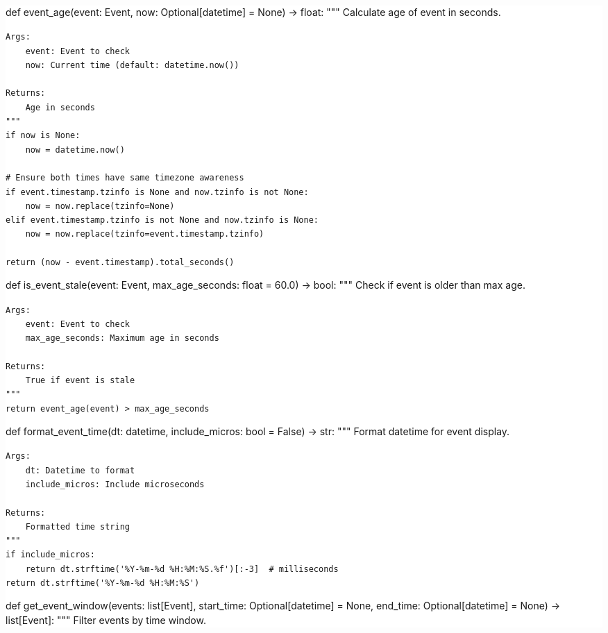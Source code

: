 
def event_age(event: Event, now: Optional[datetime] = None) -> float:
    """
    Calculate age of event in seconds.
    
    Args:
        event: Event to check
        now: Current time (default: datetime.now())
        
    Returns:
        Age in seconds
    """
    if now is None:
        now = datetime.now()
    
    # Ensure both times have same timezone awareness
    if event.timestamp.tzinfo is None and now.tzinfo is not None:
        now = now.replace(tzinfo=None)
    elif event.timestamp.tzinfo is not None and now.tzinfo is None:
        now = now.replace(tzinfo=event.timestamp.tzinfo)
    
    return (now - event.timestamp).total_seconds()


def is_event_stale(event: Event, max_age_seconds: float = 60.0) -> bool:
    """
    Check if event is older than max age.
    
    Args:
        event: Event to check
        max_age_seconds: Maximum age in seconds
        
    Returns:
        True if event is stale
    """
    return event_age(event) > max_age_seconds


def format_event_time(dt: datetime, include_micros: bool = False) -> str:
    """
    Format datetime for event display.
    
    Args:
        dt: Datetime to format
        include_micros: Include microseconds
        
    Returns:
        Formatted time string
    """
    if include_micros:
        return dt.strftime('%Y-%m-%d %H:%M:%S.%f')[:-3]  # milliseconds
    return dt.strftime('%Y-%m-%d %H:%M:%S')


def get_event_window(events: list[Event], 
                    start_time: Optional[datetime] = None,
                    end_time: Optional[datetime] = None) -> list[Event]:
    """
    Filter events by time window.
    